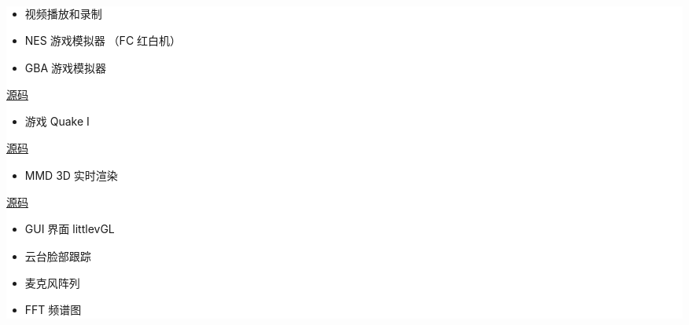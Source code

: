 <iframe width="600" height="350"  src="//player.bilibili.com/player.html?aid=44971536&cid=78764427&page=1" scrolling="no" border="0" frameborder="no" framespacing="0" allowfullscreen="true"> </iframe>

* 视频播放和录制

<iframe width="600" height="350"  src="//player.bilibili.com/player.html?aid=44971751&cid=78764762&page=1" scrolling="no" border="0" frameborder="no" framespacing="0" allowfullscreen="true"> </iframe>



* NES 游戏模拟器 （FC 红白机）

<iframe width="600" height="350" src="//player.bilibili.com/player.html?aid=48653991&cid=85202525&page=1" scrolling="no" border="0" frameborder="no" framespacing="0" allowfullscreen="true"> </iframe>


* GBA 游戏模拟器

<iframe width="600" height="350" src="//player.bilibili.com/player.html?aid=48654358&cid=85203041&page=1" scrolling="no" border="0" frameborder="no" framespacing="0" allowfullscreen="true"> </iframe>

[源码](https://github.com/44670/mgba-k210)



* 游戏 Quake I

<iframe width="600" height="350"  src="//player.bilibili.com/player.html?aid=48656943&cid=85206864&page=1" scrolling="no" border="0" frameborder="no" framespacing="0" allowfullscreen="true"> </iframe>

[源码](https://github.com/elect-gombe/quake-k210)

* MMD 3D 实时渲染

<iframe width="600" height="350" src="//player.bilibili.com/player.html?aid=48656998&cid=85206967&page=1" scrolling="no" border="0" frameborder="no" framespacing="0" allowfullscreen="true"> </iframe>

[源码](https://github.com/elect-gombe/k210_mmd)

* GUI 界面 littlevGL

<iframe width="600" height="350" src="//player.bilibili.com/player.html?aid=48653253&cid=85201363&page=1" scrolling="no" border="0" frameborder="no" framespacing="0" allowfullscreen="true"> </iframe>

* 云台脸部跟踪

<iframe width="600" height="350"  src="//player.bilibili.com/player.html?aid=36466137&cid=64024878&page=1" scrolling="no" border="0" frameborder="no" framespacing="0" allowfullscreen="true"> </iframe>

* 麦克风阵列

<iframe width="600" height="350"  src="//player.bilibili.com/player.html?aid=37058760&cid=65120313&page=1" scrolling="no" border="0" frameborder="no" framespacing="0" allowfullscreen="true"> </iframe>

* FFT 频谱图

<iframe width="600" height="350"  src="//player.bilibili.com/player.html?aid=44617696&cid=78104545&page=1" scrolling="no" border="0" frameborder="no" framespacing="0" allowfullscreen="true"> </iframe>


